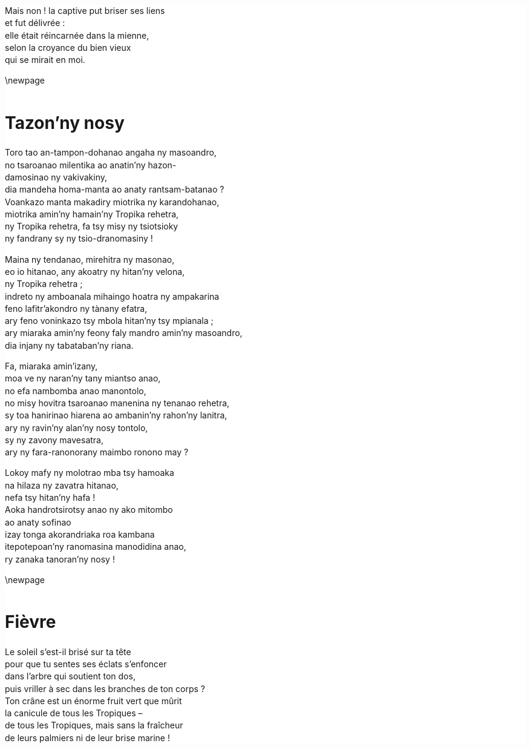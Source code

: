 Mais non ! la captive put briser ses liens  
et fut délivrée :  
elle était réincarnée dans la mienne,  
selon la croyance du bien vieux                          
qui se mirait en moi.  

\newpage

# Tazon’ny nosy

Toro tao an-tampon-dohanao angaha ny masoandro,  
no tsaroanao milentika ao anatin’ny hazon-  
damosinao ny vakivakiny,  
dia mandeha homa-manta ao anaty rantsam-batanao ?  
Voankazo manta makadiry miotrika ny karandohanao,  
miotrika amin’ny hamain’ny Tropika rehetra,  
ny Tropika rehetra, fa tsy misy ny tsiotsioky  
ny fandrany sy ny tsio-dranomasiny !  

Maina ny tendanao, mirehitra ny masonao,  
eo io hitanao, any akoatry ny hitan’ny velona,  
ny Tropika rehetra ;  
indreto ny amboanala mihaingo hoatra ny ampakarina  
feno lafitr’akondro ny tànany efatra,  
ary feno voninkazo tsy mbola hitan’ny tsy mpianala ;  
ary miaraka amin’ny feony faly mandro amin’ny masoandro,  
dia injany ny tabataban’ny riana.  

Fa, miaraka amin’izany,  
moa ve ny naran’ny tany miantso anao,  
no efa nambomba anao manontolo,  
no misy hovitra tsaroanao manenina ny tenanao rehetra,  
sy toa hanirinao hiarena ao ambanin’ny rahon’ny lanitra,  
ary ny ravin’ny alan’ny nosy tontolo,  
sy ny zavony mavesatra,  
ary ny fara-ranonorany maimbo ronono may ?  

Lokoy mafy ny molotrao mba tsy hamoaka  
na hilaza ny zavatra hitanao,  
nefa tsy hitan’ny hafa !  
Aoka handrotsirotsy anao ny ako mitombo  
ao anaty sofinao  
izay tonga akorandriaka roa kambana  
itepotepoan’ny ranomasina manodidina anao,  
ry zanaka tanoran’ny nosy !  

\newpage

# Fièvre

Le soleil s’est-il brisé sur ta tête  
pour que tu sentes ses éclats s’enfoncer  
dans l’arbre qui soutient ton dos,  
puis vriller à sec dans les branches de ton corps ?  
Ton crâne est un énorme fruit vert que mûrit  
la canicule de tous les Tropiques –  
de tous les Tropiques, mais sans la fraîcheur  
de leurs palmiers ni de leur brise marine !  
